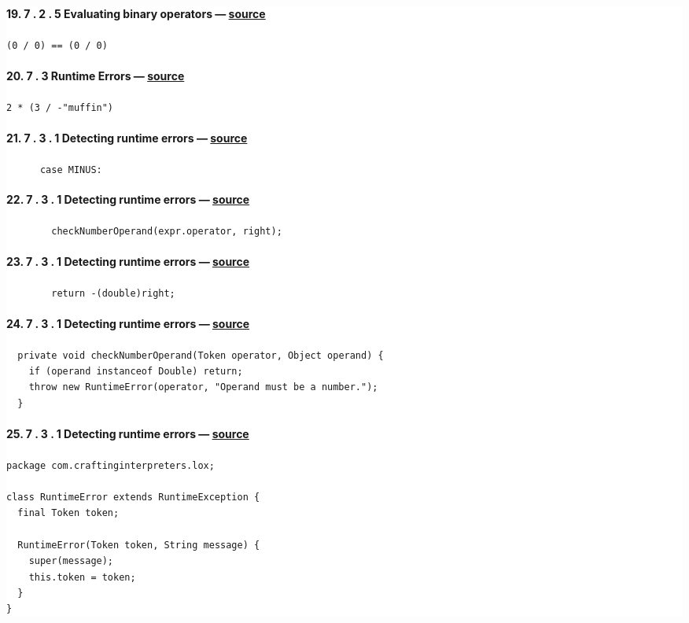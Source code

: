 #### 19. 7 . 2 . 5 Evaluating binary operators — [source](https://craftinginterpreters.com/evaluating-expressions.html)
```
(0 / 0) == (0 / 0)
```

#### 20. 7 . 3 Runtime Errors — [source](https://craftinginterpreters.com/evaluating-expressions.html)
```
2 * (3 / -"muffin")
```

#### 21. 7 . 3 . 1 Detecting runtime errors — [source](https://craftinginterpreters.com/evaluating-expressions.html)
```
      case MINUS:
```

#### 22. 7 . 3 . 1 Detecting runtime errors — [source](https://craftinginterpreters.com/evaluating-expressions.html)
```
        checkNumberOperand(expr.operator, right);
```

#### 23. 7 . 3 . 1 Detecting runtime errors — [source](https://craftinginterpreters.com/evaluating-expressions.html)
```
        return -(double)right;
```

#### 24. 7 . 3 . 1 Detecting runtime errors — [source](https://craftinginterpreters.com/evaluating-expressions.html)
```
  private void checkNumberOperand(Token operator, Object operand) {
    if (operand instanceof Double) return;
    throw new RuntimeError(operator, "Operand must be a number.");
  }
```

#### 25. 7 . 3 . 1 Detecting runtime errors — [source](https://craftinginterpreters.com/evaluating-expressions.html)
```lox
package com.craftinginterpreters.lox;

class RuntimeError extends RuntimeException {
  final Token token;

  RuntimeError(Token token, String message) {
    super(message);
    this.token = token;
  }
}
```

